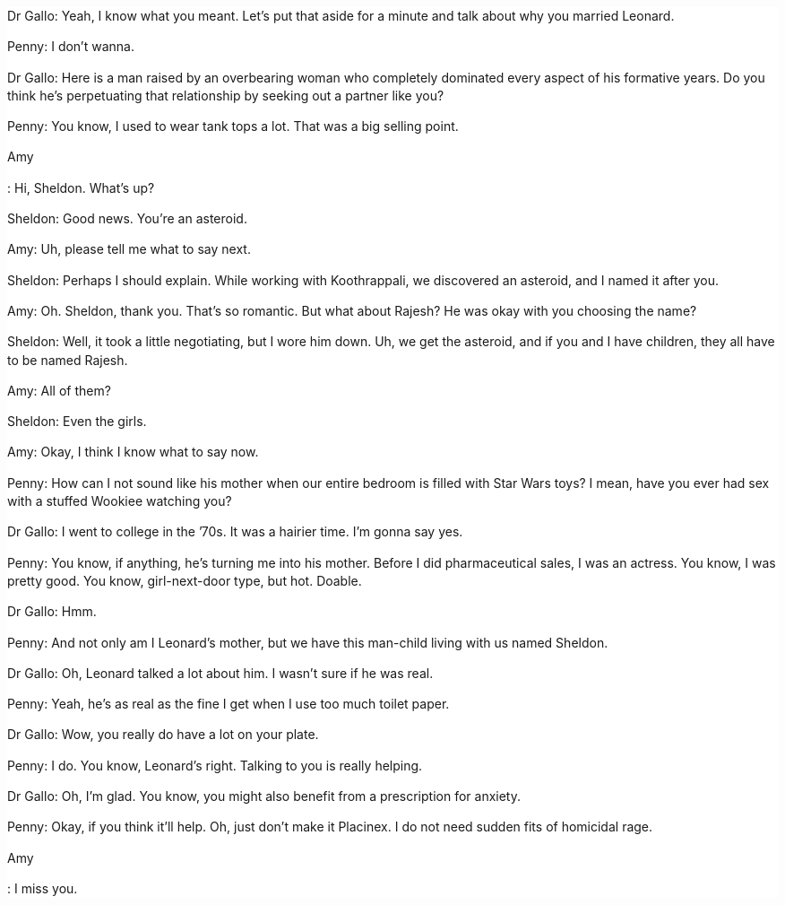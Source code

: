 Dr Gallo: Yeah, I know what you meant. Let’s put that aside for a minute and talk about why you married Leonard.

Penny: I don’t wanna.

Dr Gallo: Here is a man raised by an overbearing woman who completely dominated every aspect of his formative years. Do you think he’s perpetuating that relationship by seeking out a partner like you?

Penny: You know, I used to wear tank tops a lot. That was a big selling point.

Amy 

: Hi, Sheldon. What’s up?

Sheldon: Good news. You’re an asteroid.

Amy: Uh, please tell me what to say next.

Sheldon: Perhaps I should explain. While working with Koothrappali, we discovered an asteroid, and I named it after you.

Amy: Oh. Sheldon, thank you. That’s so romantic. But what about Rajesh? He was okay with you choosing the name?

Sheldon: Well, it took a little negotiating, but I wore him down. Uh, we get the asteroid, and if you and I have children, they all have to be named Rajesh.

Amy: All of them?

Sheldon: Even the girls.

Amy: Okay, I think I know what to say now.

Penny: How can I not sound like his mother when our entire bedroom is filled with Star Wars toys? I mean, have you ever had sex with a stuffed Wookiee watching you?

Dr Gallo: I went to college in the ’70s. It was a hairier time. I’m gonna say yes.

Penny: You know, if anything, he’s turning me into his mother. Before I did pharmaceutical sales, I was an actress. You know, I was pretty good. You know, girl-next-door type, but hot. Doable.

Dr Gallo: Hmm.

Penny: And not only am I Leonard’s mother, but we have this man-child living with us named Sheldon.

Dr Gallo: Oh, Leonard talked a lot about him. I wasn’t sure if he was real.

Penny: Yeah, he’s as real as the fine I get when I use too much toilet paper.

Dr Gallo: Wow, you really do have a lot on your plate.

Penny: I do. You know, Leonard’s right. Talking to you is really helping.

Dr Gallo: Oh, I’m glad. You know, you might also benefit from a prescription for anxiety.

Penny: Okay, if you think it’ll help. Oh, just don’t make it Placinex. I do not need sudden fits of homicidal rage.

Amy 

: I miss you.
